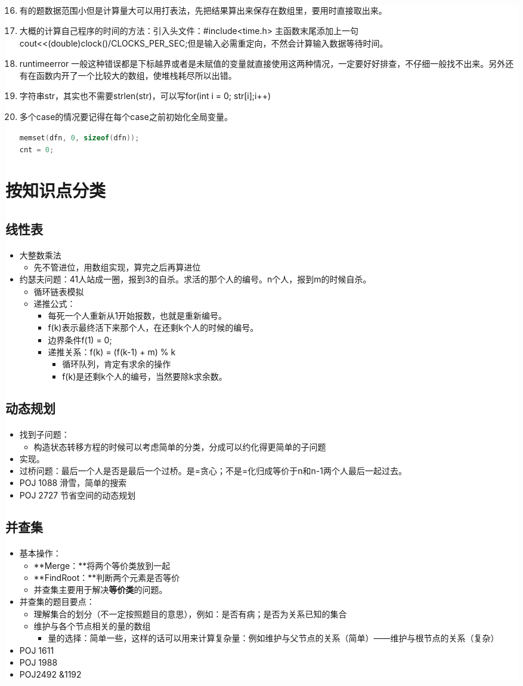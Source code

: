 16. 有的题数据范围小但是计算量大可以用打表法，先把结果算出来保存在数组里，要用时直接取出来。 

17. 大概的计算自己程序的时间的方法：引入头文件：#include<time.h> 主函数末尾添加上一句cout<<(double)clock()/CLOCKS_PER_SEC;但是输入必需重定向，不然会计算输入数据等待时间。

18. runtimeerror 一般这种错误都是下标越界或者是未赋值的变量就直接使用这两种情况，一定要好好排查，不仔细一般找不出来。另外还有在函数内开了一个比较大的数组，使堆栈耗尽所以出错。

19. 字符串str，其实也不需要strlen(str)，可以写for(int i = 0; str[i];i++)

20. 多个case的情况要记得在每个case之前初始化全局变量。

    ```c
    memset(dfn, 0, sizeof(dfn));
    cnt = 0;
    ```


# 按知识点分类

## 线性表

* 大整数乘法
  * 先不管进位，用数组实现，算完之后再算进位
* 约瑟夫问题：41人站成一圈，报到3的自杀。求活的那个人的编号。n个人，报到m的时候自杀。
  * 循环链表模拟
  * 递推公式：
    * 每死一个人重新从1开始报数，也就是重新编号。
    * f(k)表示最终活下来那个人，在还剩k个人的时候的编号。
    * 边界条件f(1) = 0;
    * 递推关系：f(k) = (f(k-1) + m) % k
      * 循环队列，肯定有求余的操作
      * f(k)是还剩k个人的编号，当然要除k求余数。

## 动态规划

* 找到子问题：
  * 构造状态转移方程的时候可以考虑简单的分类，分成可以约化得更简单的子问题
* 实现。
* 过桥问题：最后一个人是否是最后一个过桥。是=贪心；不是=化归成等价于n和n-1两个人最后一起过去。
* POJ 1088 滑雪，简单的搜索
* POJ 2727 节省空间的动态规划

## 并查集

* 基本操作：
  * **Merge：**将两个等价类放到一起
  * **FindRoot：**判断两个元素是否等价
  * 并查集主要用于解决**等价类**的问题。
* 并查集的题目要点：
  * 理解集合的划分（不一定按照题目的意思），例如：是否有病；是否为关系已知的集合
  * 维护与各个节点相关的量的数组
    * 量的选择：简单一些，这样的话可以用来计算复杂量：例如维护与父节点的关系（简单）——维护与根节点的关系（复杂）
* POJ 1611
* POJ 1988
* POJ2492 &1192
